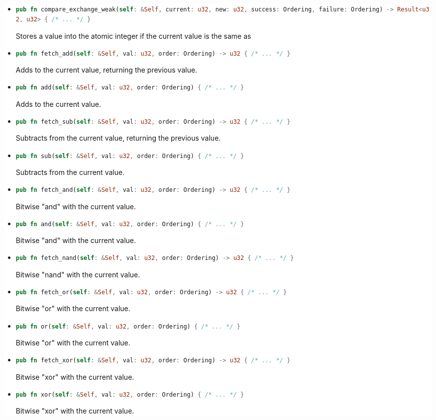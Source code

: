 - ```rust
  pub fn compare_exchange_weak(self: &Self, current: u32, new: u32, success: Ordering, failure: Ordering) -> Result<u32, u32> { /* ... */ }
  ```
  Stores a value into the atomic integer if the current value is the same as

- ```rust
  pub fn fetch_add(self: &Self, val: u32, order: Ordering) -> u32 { /* ... */ }
  ```
  Adds to the current value, returning the previous value.

- ```rust
  pub fn add(self: &Self, val: u32, order: Ordering) { /* ... */ }
  ```
  Adds to the current value.

- ```rust
  pub fn fetch_sub(self: &Self, val: u32, order: Ordering) -> u32 { /* ... */ }
  ```
  Subtracts from the current value, returning the previous value.

- ```rust
  pub fn sub(self: &Self, val: u32, order: Ordering) { /* ... */ }
  ```
  Subtracts from the current value.

- ```rust
  pub fn fetch_and(self: &Self, val: u32, order: Ordering) -> u32 { /* ... */ }
  ```
  Bitwise "and" with the current value.

- ```rust
  pub fn and(self: &Self, val: u32, order: Ordering) { /* ... */ }
  ```
  Bitwise "and" with the current value.

- ```rust
  pub fn fetch_nand(self: &Self, val: u32, order: Ordering) -> u32 { /* ... */ }
  ```
  Bitwise "nand" with the current value.

- ```rust
  pub fn fetch_or(self: &Self, val: u32, order: Ordering) -> u32 { /* ... */ }
  ```
  Bitwise "or" with the current value.

- ```rust
  pub fn or(self: &Self, val: u32, order: Ordering) { /* ... */ }
  ```
  Bitwise "or" with the current value.

- ```rust
  pub fn fetch_xor(self: &Self, val: u32, order: Ordering) -> u32 { /* ... */ }
  ```
  Bitwise "xor" with the current value.

- ```rust
  pub fn xor(self: &Self, val: u32, order: Ordering) { /* ... */ }
  ```
  Bitwise "xor" with the current value.
